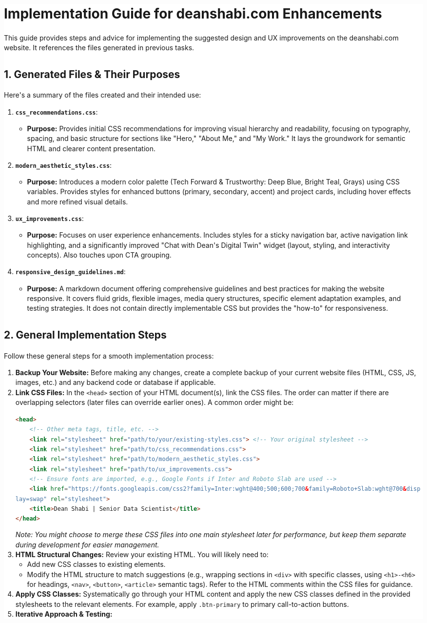 # Implementation Guide for deanshabi.com Enhancements

This guide provides steps and advice for implementing the suggested design and UX improvements on the deanshabi.com website. It references the files generated in previous tasks.

## 1. Generated Files & Their Purposes

Here's a summary of the files created and their intended use:

1.  **`css_recommendations.css`**:
    *   **Purpose:** Provides initial CSS recommendations for improving visual hierarchy and readability, focusing on typography, spacing, and basic structure for sections like "Hero," "About Me," and "My Work." It lays the groundwork for semantic HTML and clearer content presentation.

2.  **`modern_aesthetic_styles.css`**:
    *   **Purpose:** Introduces a modern color palette (Tech Forward & Trustworthy: Deep Blue, Bright Teal, Grays) using CSS variables. Provides styles for enhanced buttons (primary, secondary, accent) and project cards, including hover effects and more refined visual details.

3.  **`ux_improvements.css`**:
    *   **Purpose:** Focuses on user experience enhancements. Includes styles for a sticky navigation bar, active navigation link highlighting, and a significantly improved "Chat with Dean's Digital Twin" widget (layout, styling, and interactivity concepts). Also touches upon CTA grouping.

4.  **`responsive_design_guidelines.md`**:
    *   **Purpose:** A markdown document offering comprehensive guidelines and best practices for making the website responsive. It covers fluid grids, flexible images, media query structures, specific element adaptation examples, and testing strategies. It does not contain directly implementable CSS but provides the "how-to" for responsiveness.

## 2. General Implementation Steps

Follow these general steps for a smooth implementation process:

1.  **Backup Your Website:** Before making any changes, create a complete backup of your current website files (HTML, CSS, JS, images, etc.) and any backend code or database if applicable.
2.  **Link CSS Files:** In the `<head>` section of your HTML document(s), link the CSS files. The order can matter if there are overlapping selectors (later files can override earlier ones). A common order might be:
    ```html
    <head>
        <!-- Other meta tags, title, etc. -->
        <link rel="stylesheet" href="path/to/your/existing-styles.css"> <!-- Your original stylesheet -->
        <link rel="stylesheet" href="path/to/css_recommendations.css">
        <link rel="stylesheet" href="path/to/modern_aesthetic_styles.css">
        <link rel="stylesheet" href="path/to/ux_improvements.css">
        <!-- Ensure fonts are imported, e.g., Google Fonts if Inter and Roboto Slab are used -->
        <link href="https://fonts.googleapis.com/css2?family=Inter:wght@400;500;600;700&family=Roboto+Slab:wght@700&display=swap" rel="stylesheet">
        <title>Dean Shabi | Senior Data Scientist</title>
    </head>
    ```
    *Note: You might choose to merge these CSS files into one main stylesheet later for performance, but keep them separate during development for easier management.*
3.  **HTML Structural Changes:** Review your existing HTML. You will likely need to:
    *   Add new CSS classes to existing elements.
    *   Modify the HTML structure to match suggestions (e.g., wrapping sections in `<div>` with specific classes, using `<h1>-<h6>` for headings, `<nav>`, `<button>`, `<article>` semantic tags). Refer to the HTML comments within the CSS files for guidance.
4.  **Apply CSS Classes:** Systematically go through your HTML content and apply the new CSS classes defined in the provided stylesheets to the relevant elements. For example, apply `.btn-primary` to primary call-to-action buttons.
5.  **Iterative Approach & Testing:**